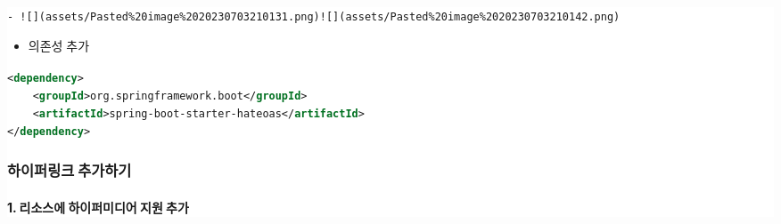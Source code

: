 	- ![](assets/Pasted%20image%2020230703210131.png)![](assets/Pasted%20image%2020230703210142.png)
- 의존성 추가
```xml
<dependency>
    <groupId>org.springframework.boot</groupId>
    <artifactId>spring-boot-starter-hateoas</artifactId>
</dependency>
```

### 하이퍼링크 추가하기

#### 1. 리소스에 하이퍼미디어 지원 추가
